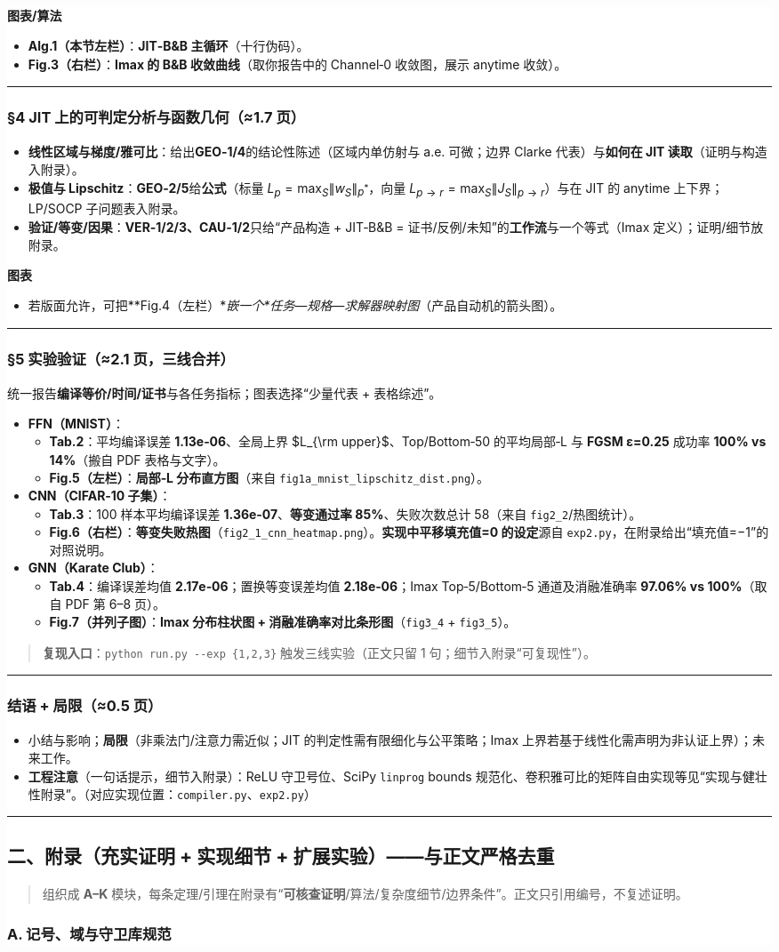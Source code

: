**图表/算法**

- **Alg.1（本节左栏）**：**JIT‑B&B 主循环**（十行伪码）。
- **Fig.3（右栏）**：**Imax 的 B&B 收敛曲线**（取你报告中的 Channel‑0 收敛图，展示 anytime 收敛）。

------

### §4 JIT 上的可判定分析与函数几何（≈1.7 页）

- **线性区域与梯度/雅可比**：给出**GEO‑1/4**的结论性陈述（区域内单仿射与 a.e. 可微；边界 Clarke 代表）与**如何在 JIT 读取**（证明与构造入附录）。
- **极值与 Lipschitz**：**GEO‑2/5**给**公式**（标量 $L_p=\max_S\|w_S\|_{p^*}$，向量 $L_{p\to r}=\max_S\|J_S\|_{p\to r}$）与在 JIT 的 anytime 上下界；LP/SOCP 子问题表入附录。
- **验证/等变/因果**：**VER‑1/2/3、CAU‑1/2**只给“产品构造 + JIT‑B&B = 证书/反例/未知”的**工作流**与一个等式（Imax 定义）；证明/细节放附录。

**图表**

- 若版面允许，可把**Fig.4（左栏）\**嵌一个\**任务—规格—求解器映射图**（产品自动机的箭头图）。

------

### §5 实验验证（≈2.1 页，三线合并）

统一报告**编译等价/时间/证书**与各任务指标；图表选择“少量代表 + 表格综述”。

- **FFN（MNIST）**：
  - **Tab.2**：平均编译误差 **1.13e‑06**、全局上界 $L_{\rm upper}$、Top/Bottom‑50 的平均局部‑L 与 **FGSM ε=0.25** 成功率 **100% vs 14%**（搬自 PDF 表格与文字）。
  - **Fig.5（左栏）**：**局部‑L 分布直方图**（来自 `fig1a_mnist_lipschitz_dist.png`）。
- **CNN（CIFAR‑10 子集）**：
  - **Tab.3**：100 样本平均编译误差 **1.36e‑07**、**等变通过率 85%**、失败次数总计 58（来自 `fig2_2`/热图统计）。
  - **Fig.6（右栏）**：**等变失败热图**（`fig2_1_cnn_heatmap.png`）。**实现中平移填充值=0 的设定**源自 `exp2.py`，在附录给出“填充值=−1”的对照说明。
- **GNN（Karate Club）**：
  - **Tab.4**：编译误差均值 **2.17e‑06**；置换等变误差均值 **2.18e‑06**；Imax Top‑5/Bottom‑5 通道及消融准确率 **97.06% vs 100%**（取自 PDF 第 6–8 页）。
  - **Fig.7（并列子图）**：**Imax 分布柱状图 + 消融准确率对比条形图**（`fig3_4` + `fig3_5`）。

> **复现入口**：`python run.py --exp {1,2,3}` 触发三线实验（正文只留 1 句；细节入附录“可复现性”）。

------

### 结语 + 局限（≈0.5 页）

- 小结与影响；**局限**（非乘法门/注意力需近似；JIT 的判定性需有限细化与公平策略；Imax 上界若基于线性化需声明为非认证上界）；未来工作。
- **工程注意**（一句话提示，细节入附录）：ReLU 守卫号位、SciPy `linprog` bounds 规范化、卷积雅可比的矩阵自由实现等见“实现与健壮性附录”。（对应实现位置：`compiler.py`、`exp2.py`）

------

## 二、附录（充实证明 + 实现细节 + 扩展实验）——与正文严格去重

> 组织成 **A–K** 模块，每条定理/引理在附录有“**可核查证明**/算法/复杂度细节/边界条件”。正文只引用编号，不复述证明。

### **A. 记号、域与守卫库规范**
